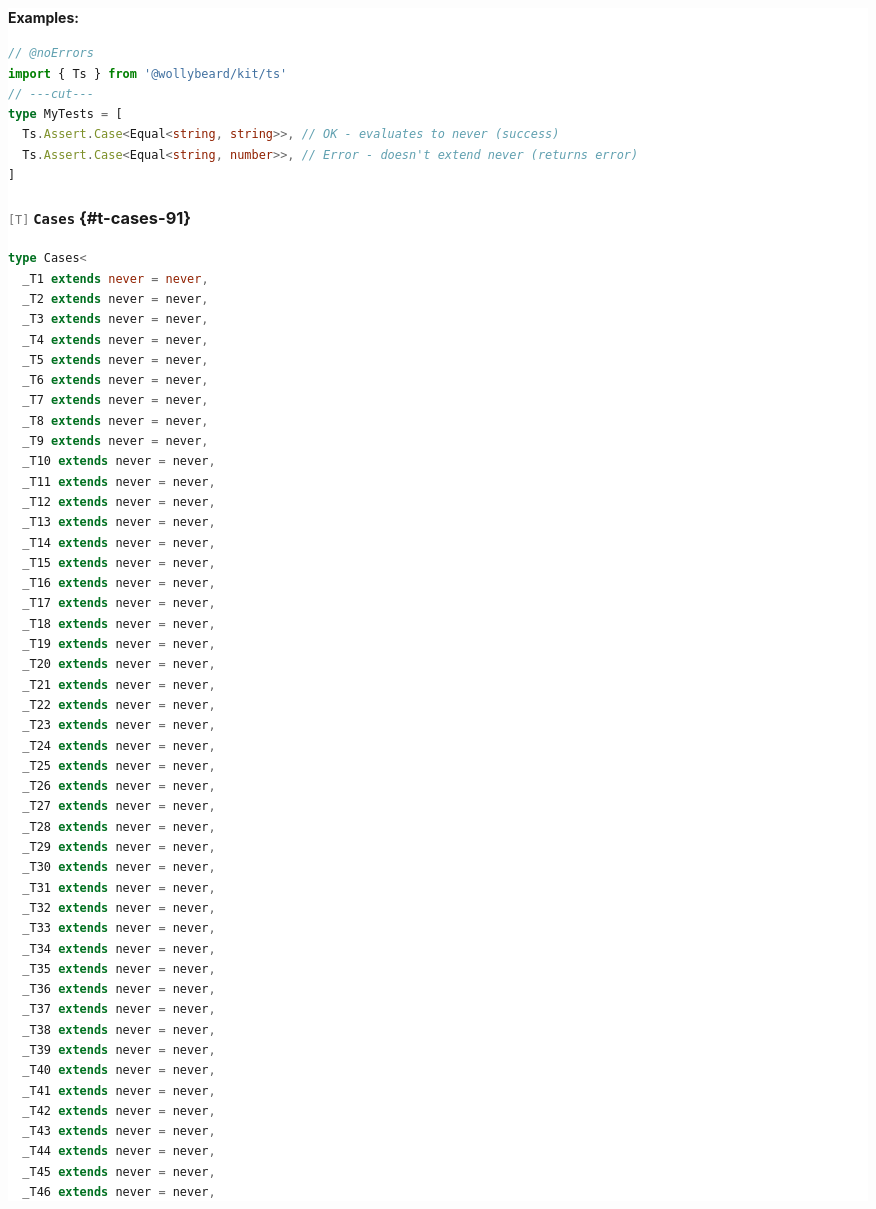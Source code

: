 **Examples:**

```typescript twoslash
// @noErrors
import { Ts } from '@wollybeard/kit/ts'
// ---cut---
type MyTests = [
  Ts.Assert.Case<Equal<string, string>>, // OK - evaluates to never (success)
  Ts.Assert.Case<Equal<string, number>>, // Error - doesn't extend never (returns error)
]
```

### <span style="opacity: 0.6; font-weight: normal; font-size: 0.85em;">`[T]`</span> `Cases`<SourceLink inline href="https://github.com/jasonkuhrt/kit/blob/main/./src/utils/ts/assert/cases.ts#L91" /> {#t-cases-91}

```typescript
type Cases<
  _T1 extends never = never,
  _T2 extends never = never,
  _T3 extends never = never,
  _T4 extends never = never,
  _T5 extends never = never,
  _T6 extends never = never,
  _T7 extends never = never,
  _T8 extends never = never,
  _T9 extends never = never,
  _T10 extends never = never,
  _T11 extends never = never,
  _T12 extends never = never,
  _T13 extends never = never,
  _T14 extends never = never,
  _T15 extends never = never,
  _T16 extends never = never,
  _T17 extends never = never,
  _T18 extends never = never,
  _T19 extends never = never,
  _T20 extends never = never,
  _T21 extends never = never,
  _T22 extends never = never,
  _T23 extends never = never,
  _T24 extends never = never,
  _T25 extends never = never,
  _T26 extends never = never,
  _T27 extends never = never,
  _T28 extends never = never,
  _T29 extends never = never,
  _T30 extends never = never,
  _T31 extends never = never,
  _T32 extends never = never,
  _T33 extends never = never,
  _T34 extends never = never,
  _T35 extends never = never,
  _T36 extends never = never,
  _T37 extends never = never,
  _T38 extends never = never,
  _T39 extends never = never,
  _T40 extends never = never,
  _T41 extends never = never,
  _T42 extends never = never,
  _T43 extends never = never,
  _T44 extends never = never,
  _T45 extends never = never,
  _T46 extends never = never,
```